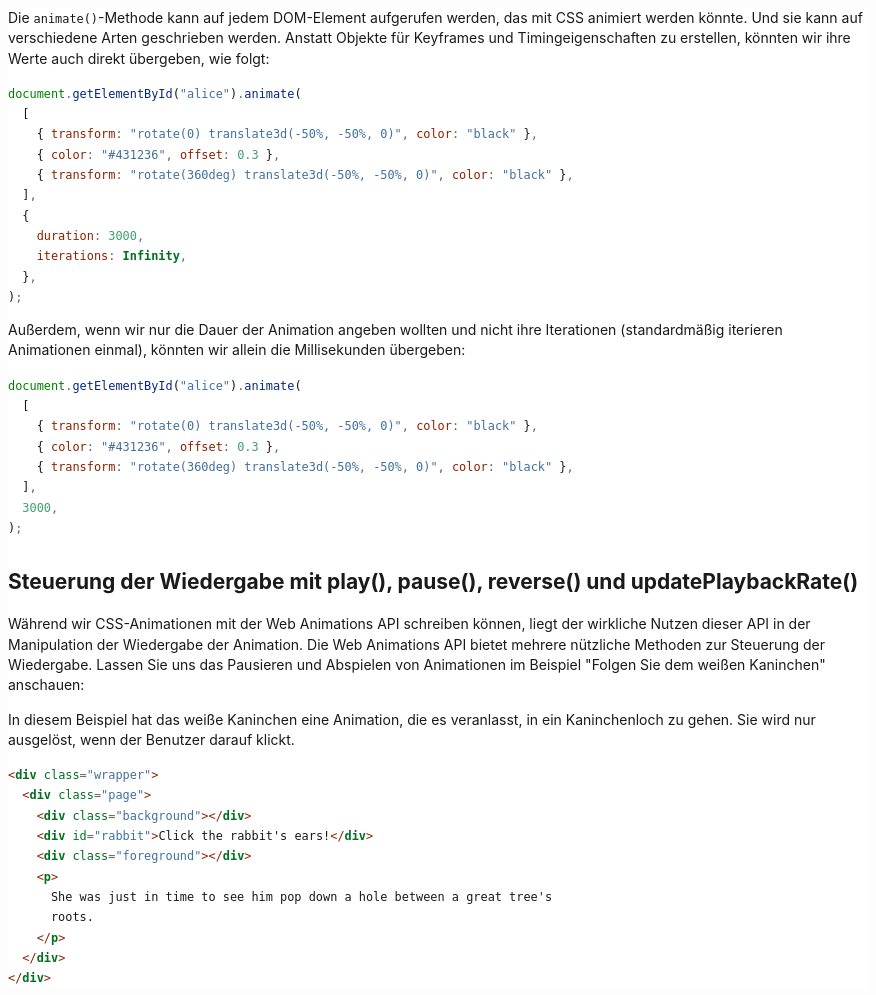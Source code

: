 Die `animate()`-Methode kann auf jedem DOM-Element aufgerufen werden, das mit CSS animiert werden könnte. Und sie kann auf verschiedene Arten geschrieben werden. Anstatt Objekte für Keyframes und Timingeigenschaften zu erstellen, könnten wir ihre Werte auch direkt übergeben, wie folgt:

```js
document.getElementById("alice").animate(
  [
    { transform: "rotate(0) translate3d(-50%, -50%, 0)", color: "black" },
    { color: "#431236", offset: 0.3 },
    { transform: "rotate(360deg) translate3d(-50%, -50%, 0)", color: "black" },
  ],
  {
    duration: 3000,
    iterations: Infinity,
  },
);
```

Außerdem, wenn wir nur die Dauer der Animation angeben wollten und nicht ihre Iterationen (standardmäßig iterieren Animationen einmal), könnten wir allein die Millisekunden übergeben:

```js
document.getElementById("alice").animate(
  [
    { transform: "rotate(0) translate3d(-50%, -50%, 0)", color: "black" },
    { color: "#431236", offset: 0.3 },
    { transform: "rotate(360deg) translate3d(-50%, -50%, 0)", color: "black" },
  ],
  3000,
);
```

## Steuerung der Wiedergabe mit play(), pause(), reverse() und updatePlaybackRate()

Während wir CSS-Animationen mit der Web Animations API schreiben können, liegt der wirkliche Nutzen dieser API in der Manipulation der Wiedergabe der Animation. Die Web Animations API bietet mehrere nützliche Methoden zur Steuerung der Wiedergabe. Lassen Sie uns das Pausieren und Abspielen von Animationen im Beispiel "Folgen Sie dem weißen Kaninchen" anschauen:

In diesem Beispiel hat das weiße Kaninchen eine Animation, die es veranlasst, in ein Kaninchenloch zu gehen. Sie wird nur ausgelöst, wenn der Benutzer darauf klickt.

```html hidden live-sample___follow_the_white_rabbit
<div class="wrapper">
  <div class="page">
    <div class="background"></div>
    <div id="rabbit">Click the rabbit's ears!</div>
    <div class="foreground"></div>
    <p>
      She was just in time to see him pop down a hole between a great tree's
      roots.
    </p>
  </div>
</div>
```
